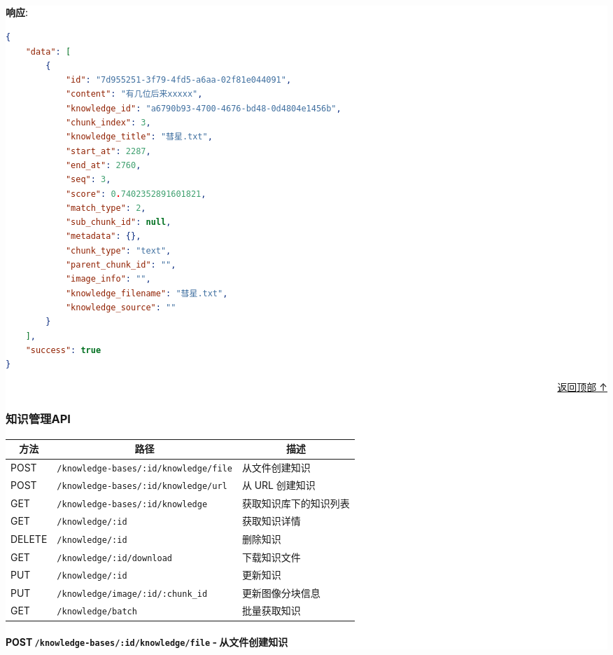 **响应**:

```json
{
    "data": [
        {
            "id": "7d955251-3f79-4fd5-a6aa-02f81e044091",
            "content": "有几位后来xxxxx",
            "knowledge_id": "a6790b93-4700-4676-bd48-0d4804e1456b",
            "chunk_index": 3,
            "knowledge_title": "彗星.txt",
            "start_at": 2287,
            "end_at": 2760,
            "seq": 3,
            "score": 0.7402352891601821,
            "match_type": 2,
            "sub_chunk_id": null,
            "metadata": {},
            "chunk_type": "text",
            "parent_chunk_id": "",
            "image_info": "",
            "knowledge_filename": "彗星.txt",
            "knowledge_source": ""
        }
    ],
    "success": true
}
```

<div align="right"><a href="#weknorust-api-文档">返回顶部 ↑</a></div>

### 知识管理API

| 方法   | 路径                                  | 描述                     |
| ------ | ------------------------------------- | ------------------------ |
| POST   | `/knowledge-bases/:id/knowledge/file` | 从文件创建知识           |
| POST   | `/knowledge-bases/:id/knowledge/url`  | 从 URL 创建知识          |
| GET    | `/knowledge-bases/:id/knowledge`      | 获取知识库下的知识列表   |
| GET    | `/knowledge/:id`                      | 获取知识详情             |
| DELETE | `/knowledge/:id`                      | 删除知识                 |
| GET    | `/knowledge/:id/download`             | 下载知识文件             |
| PUT    | `/knowledge/:id`                      | 更新知识                 |
| PUT    | `/knowledge/image/:id/:chunk_id`      | 更新图像分块信息         |
| GET    | `/knowledge/batch`                    | 批量获取知识             |

#### POST `/knowledge-bases/:id/knowledge/file` - 从文件创建知识
